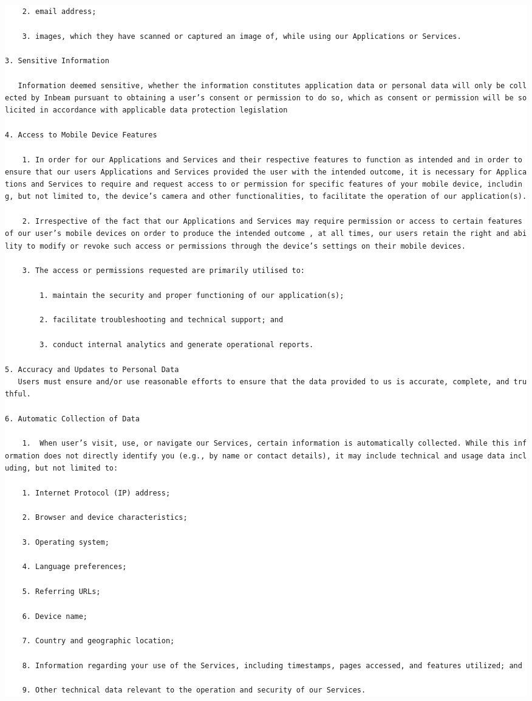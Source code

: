         2. email address;

        3. images, which they have scanned or captured an image of, while using our Applications or Services.

    3. Sensitive Information

       Information deemed sensitive, whether the information constitutes application data or personal data will only be collected by Inbeam pursuant to obtaining a user’s consent or permission to do so, which as consent or permission will be solicited in accordance with applicable data protection legislation

    4. Access to Mobile Device Features

        1. In order for our Applications and Services and their respective features to function as intended and in order to ensure that our users Applications and Services provided the user with the intended outcome, it is necessary for Applications and Services to require and request access to or permission for specific features of your mobile device, including, but not limited to, the device’s camera and other functionalities, to facilitate the operation of our application(s).

        2. Irrespective of the fact that our Applications and Services may require permission or access to certain features of our user’s mobile devices on order to produce the intended outcome , at all times, our users retain the right and ability to modify or revoke such access or permissions through the device’s settings on their mobile devices.

        3. The access or permissions requested are primarily utilised to:

            1. maintain the security and proper functioning of our application(s);

            2. facilitate troubleshooting and technical support; and

            3. conduct internal analytics and generate operational reports.

    5. Accuracy and Updates to Personal Data  
       Users must ensure and/or use reasonable efforts to ensure that the data provided to us is accurate, complete, and truthful.

    6. Automatic Collection of Data

        1.  When user’s visit, use, or navigate our Services, certain information is automatically collected. While this information does not directly identify you (e.g., by name or contact details), it may include technical and usage data including, but not limited to:

        1. Internet Protocol (IP) address;

        2. Browser and device characteristics;

        3. Operating system;

        4. Language preferences;

        5. Referring URLs;

        6. Device name;

        7. Country and geographic location;

        8. Information regarding your use of the Services, including timestamps, pages accessed, and features utilized; and

        9. Other technical data relevant to the operation and security of our Services.
